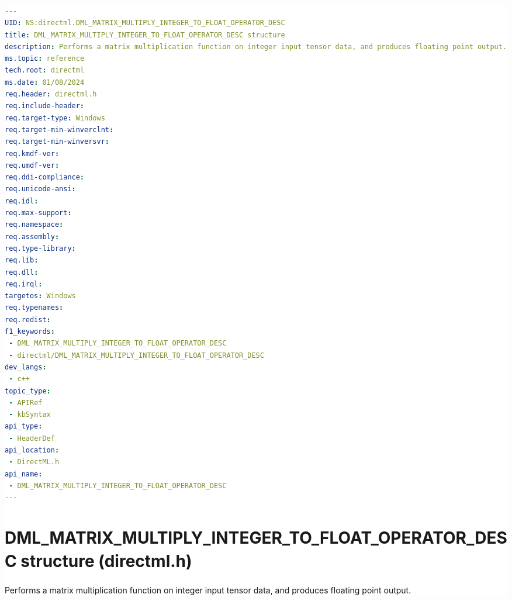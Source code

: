 ```yaml
---
UID: NS:directml.DML_MATRIX_MULTIPLY_INTEGER_TO_FLOAT_OPERATOR_DESC
title: DML_MATRIX_MULTIPLY_INTEGER_TO_FLOAT_OPERATOR_DESC structure
description: Performs a matrix multiplication function on integer input tensor data, and produces floating point output.
ms.topic: reference
tech.root: directml
ms.date: 01/08/2024
req.header: directml.h
req.include-header: 
req.target-type: Windows
req.target-min-winverclnt: 
req.target-min-winversvr: 
req.kmdf-ver: 
req.umdf-ver: 
req.ddi-compliance: 
req.unicode-ansi: 
req.idl: 
req.max-support: 
req.namespace: 
req.assembly: 
req.type-library: 
req.lib: 
req.dll: 
req.irql: 
targetos: Windows
req.typenames: 
req.redist: 
f1_keywords:
 - DML_MATRIX_MULTIPLY_INTEGER_TO_FLOAT_OPERATOR_DESC
 - directml/DML_MATRIX_MULTIPLY_INTEGER_TO_FLOAT_OPERATOR_DESC
dev_langs:
 - c++
topic_type:
 - APIRef
 - kbSyntax
api_type:
 - HeaderDef
api_location:
 - DirectML.h
api_name:
 - DML_MATRIX_MULTIPLY_INTEGER_TO_FLOAT_OPERATOR_DESC
---
```


# DML_MATRIX_MULTIPLY_INTEGER_TO_FLOAT_OPERATOR_DESC structure (directml.h)

Performs a matrix multiplication function on integer input tensor data, and produces floating point output.

